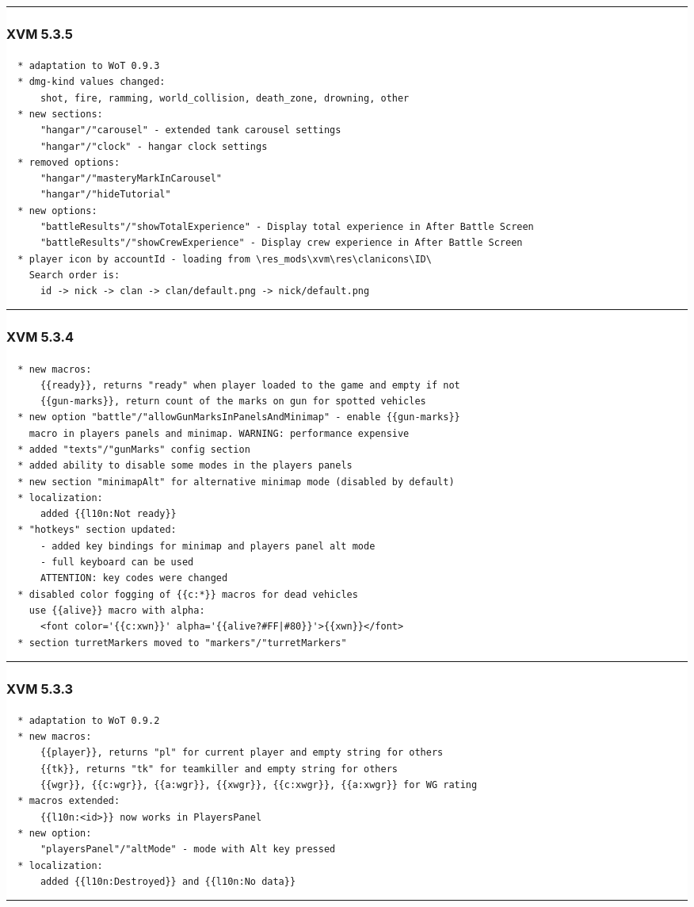 ```
```
______________________________

### XVM 5.3.5
```
  * adaptation to WoT 0.9.3
  * dmg-kind values changed:
      shot, fire, ramming, world_collision, death_zone, drowning, other
  * new sections:
      "hangar"/"carousel" - extended tank carousel settings
      "hangar"/"clock" - hangar clock settings
  * removed options:
      "hangar"/"masteryMarkInCarousel"
      "hangar"/"hideTutorial"
  * new options:
      "battleResults"/"showTotalExperience" - Display total experience in After Battle Screen
      "battleResults"/"showCrewExperience" - Display crew experience in After Battle Screen
  * player icon by accountId - loading from \res_mods\xvm\res\clanicons\ID\
    Search order is:
      id -> nick -> clan -> clan/default.png -> nick/default.png
```
______________________________

### XVM 5.3.4
```
  * new macros:
      {{ready}}, returns "ready" when player loaded to the game and empty if not
      {{gun-marks}}, return count of the marks on gun for spotted vehicles
  * new option "battle"/"allowGunMarksInPanelsAndMinimap" - enable {{gun-marks}}
    macro in players panels and minimap. WARNING: performance expensive
  * added "texts"/"gunMarks" config section
  * added ability to disable some modes in the players panels
  * new section "minimapAlt" for alternative minimap mode (disabled by default)
  * localization:
      added {{l10n:Not ready}}
  * "hotkeys" section updated:
      - added key bindings for minimap and players panel alt mode
      - full keyboard can be used
      ATTENTION: key codes were changed
  * disabled color fogging of {{c:*}} macros for dead vehicles
    use {{alive}} macro with alpha:
      <font color='{{c:xwn}}' alpha='{{alive?#FF|#80}}'>{{xwn}}</font>
  * section turretMarkers moved to "markers"/"turretMarkers"
```
______________________________

### XVM 5.3.3
```
  * adaptation to WoT 0.9.2
  * new macros:
      {{player}}, returns "pl" for current player and empty string for others
      {{tk}}, returns "tk" for teamkiller and empty string for others
      {{wgr}}, {{c:wgr}}, {{a:wgr}}, {{xwgr}}, {{c:xwgr}}, {{a:xwgr}} for WG rating
  * macros extended:
      {{l10n:<id>}} now works in PlayersPanel
  * new option:
      "playersPanel"/"altMode" - mode with Alt key pressed
  * localization:
      added {{l10n:Destroyed}} and {{l10n:No data}}
```
______________________________

